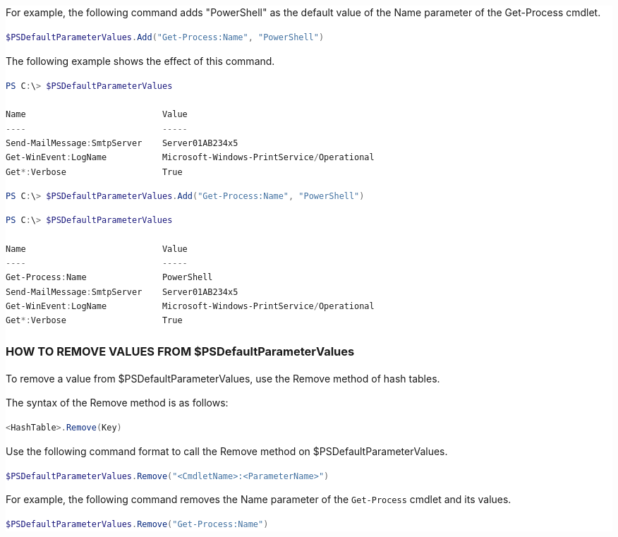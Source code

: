For example, the following command adds "PowerShell" as the default value of
the Name parameter of the Get-Process cmdlet.

```powershell
$PSDefaultParameterValues.Add("Get-Process:Name", "PowerShell")
```

The following example shows the effect of this command.

```powershell
PS C:\> $PSDefaultParameterValues

Name                           Value
----                           -----
Send-MailMessage:SmtpServer    Server01AB234x5
Get-WinEvent:LogName           Microsoft-Windows-PrintService/Operational
Get*:Verbose                   True
```

```powershell
PS C:\> $PSDefaultParameterValues.Add("Get-Process:Name", "PowerShell")
```

```powershell
PS C:\> $PSDefaultParameterValues

Name                           Value
----                           -----
Get-Process:Name               PowerShell
Send-MailMessage:SmtpServer    Server01AB234x5
Get-WinEvent:LogName           Microsoft-Windows-PrintService/Operational
Get*:Verbose                   True
```

### HOW TO REMOVE VALUES FROM \$PSDefaultParameterValues

To remove a value from \$PSDefaultParameterValues, use the Remove method of
hash tables.

The syntax of the Remove method is as follows:

```powershell
<HashTable>.Remove(Key)
```

Use the following command format to call the Remove method on
\$PSDefaultParameterValues.

```powershell
$PSDefaultParameterValues.Remove("<CmdletName>:<ParameterName>")
```

For example, the following command removes the Name parameter of the
`Get-Process` cmdlet and its values.

```powershell
$PSDefaultParameterValues.Remove("Get-Process:Name")
```
